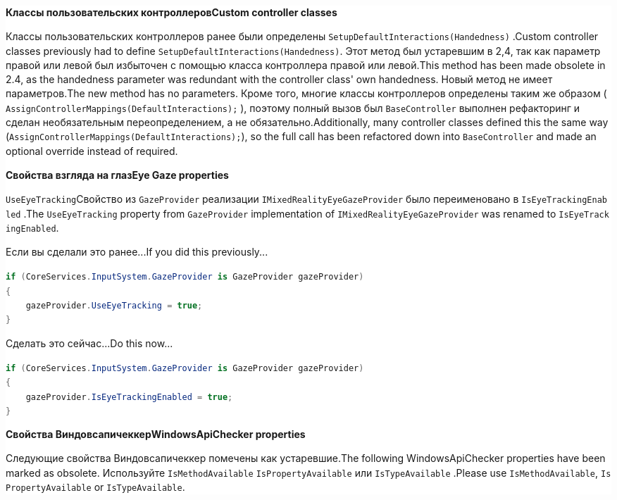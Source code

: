 <span data-ttu-id="ebfa9-231">**Классы пользовательских контроллеров**</span><span class="sxs-lookup"><span data-stu-id="ebfa9-231">**Custom controller classes**</span></span>

<span data-ttu-id="ebfa9-232">Классы пользовательских контроллеров ранее были определены `SetupDefaultInteractions(Handedness)` .</span><span class="sxs-lookup"><span data-stu-id="ebfa9-232">Custom controller classes previously had to define `SetupDefaultInteractions(Handedness)`.</span></span> <span data-ttu-id="ebfa9-233">Этот метод был устаревшим в 2,4, так как параметр правой или левой был избыточен с помощью класса контроллера правой или левой.</span><span class="sxs-lookup"><span data-stu-id="ebfa9-233">This method has been made obsolete in 2.4, as the handedness parameter was redundant with the controller class' own handedness.</span></span> <span data-ttu-id="ebfa9-234">Новый метод не имеет параметров.</span><span class="sxs-lookup"><span data-stu-id="ebfa9-234">The new method has no parameters.</span></span> <span data-ttu-id="ebfa9-235">Кроме того, многие классы контроллеров определены таким же образом ( `AssignControllerMappings(DefaultInteractions);` ), поэтому полный вызов был `BaseController` выполнен рефакторинг и сделан необязательным переопределением, а не обязательно.</span><span class="sxs-lookup"><span data-stu-id="ebfa9-235">Additionally, many controller classes defined this the same way (`AssignControllerMappings(DefaultInteractions);`), so the full call has been refactored down into `BaseController` and made an optional override instead of required.</span></span>

<span data-ttu-id="ebfa9-236">**Свойства взгляда на глаз**</span><span class="sxs-lookup"><span data-stu-id="ebfa9-236">**Eye Gaze properties**</span></span>

<span data-ttu-id="ebfa9-237">`UseEyeTracking`Свойство из `GazeProvider` реализации `IMixedRealityEyeGazeProvider` было переименовано в `IsEyeTrackingEnabled` .</span><span class="sxs-lookup"><span data-stu-id="ebfa9-237">The `UseEyeTracking` property from `GazeProvider` implementation of `IMixedRealityEyeGazeProvider` was renamed to `IsEyeTrackingEnabled`.</span></span>

<span data-ttu-id="ebfa9-238">Если вы сделали это ранее...</span><span class="sxs-lookup"><span data-stu-id="ebfa9-238">If you did this previously...</span></span>

```csharp
if (CoreServices.InputSystem.GazeProvider is GazeProvider gazeProvider)
{
    gazeProvider.UseEyeTracking = true;
}
```

<span data-ttu-id="ebfa9-239">Сделать это сейчас...</span><span class="sxs-lookup"><span data-stu-id="ebfa9-239">Do this now...</span></span>

```csharp
if (CoreServices.InputSystem.GazeProvider is GazeProvider gazeProvider)
{
    gazeProvider.IsEyeTrackingEnabled = true;
}
```

<span data-ttu-id="ebfa9-240">**Свойства Виндовсапичеккер**</span><span class="sxs-lookup"><span data-stu-id="ebfa9-240">**WindowsApiChecker properties**</span></span>

<span data-ttu-id="ebfa9-241">Следующие свойства Виндовсапичеккер помечены как устаревшие.</span><span class="sxs-lookup"><span data-stu-id="ebfa9-241">The following WindowsApiChecker properties have been marked as obsolete.</span></span> <span data-ttu-id="ebfa9-242">Используйте `IsMethodAvailable` `IsPropertyAvailable` или `IsTypeAvailable` .</span><span class="sxs-lookup"><span data-stu-id="ebfa9-242">Please use `IsMethodAvailable`, `IsPropertyAvailable` or `IsTypeAvailable`.</span></span>
